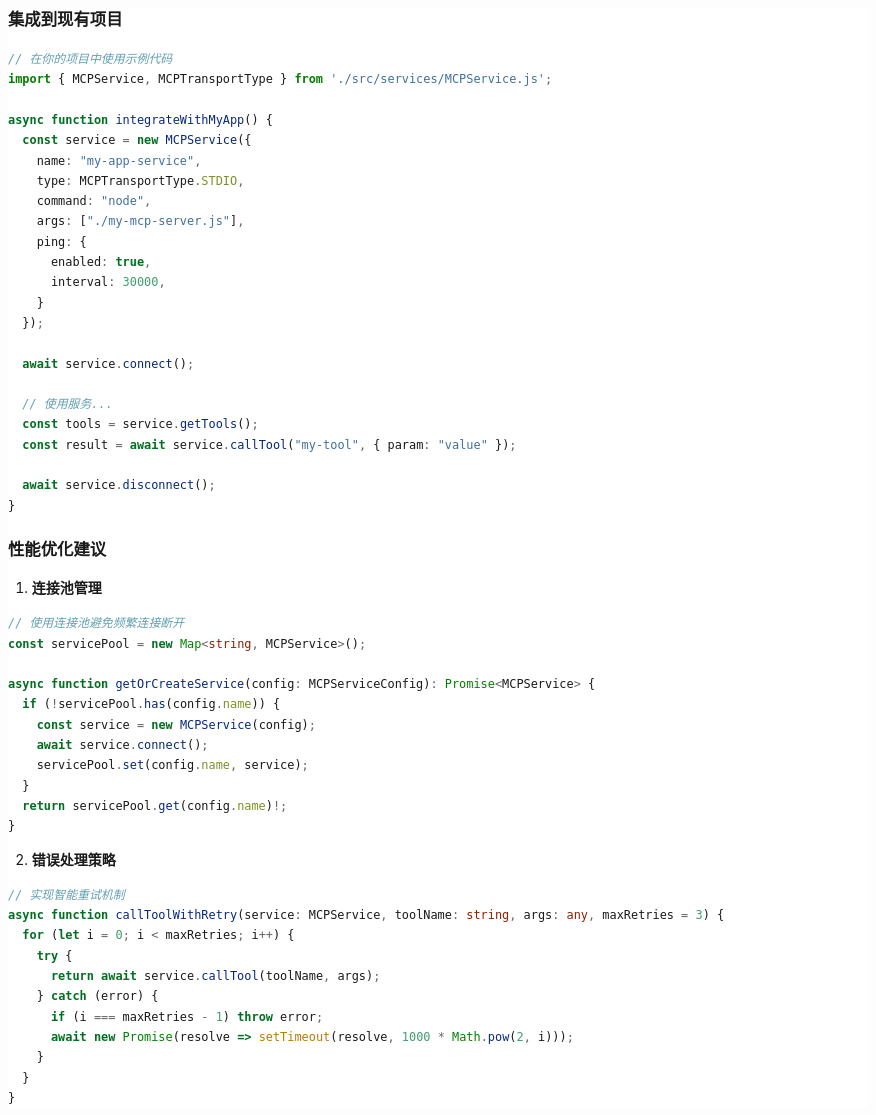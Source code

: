 ### 集成到现有项目

```typescript
// 在你的项目中使用示例代码
import { MCPService, MCPTransportType } from './src/services/MCPService.js';

async function integrateWithMyApp() {
  const service = new MCPService({
    name: "my-app-service",
    type: MCPTransportType.STDIO,
    command: "node",
    args: ["./my-mcp-server.js"],
    ping: {
      enabled: true,
      interval: 30000,
    }
  });

  await service.connect();

  // 使用服务...
  const tools = service.getTools();
  const result = await service.callTool("my-tool", { param: "value" });

  await service.disconnect();
}
```

### 性能优化建议

1. **连接池管理**
```typescript
// 使用连接池避免频繁连接断开
const servicePool = new Map<string, MCPService>();

async function getOrCreateService(config: MCPServiceConfig): Promise<MCPService> {
  if (!servicePool.has(config.name)) {
    const service = new MCPService(config);
    await service.connect();
    servicePool.set(config.name, service);
  }
  return servicePool.get(config.name)!;
}
```

2. **错误处理策略**
```typescript
// 实现智能重试机制
async function callToolWithRetry(service: MCPService, toolName: string, args: any, maxRetries = 3) {
  for (let i = 0; i < maxRetries; i++) {
    try {
      return await service.callTool(toolName, args);
    } catch (error) {
      if (i === maxRetries - 1) throw error;
      await new Promise(resolve => setTimeout(resolve, 1000 * Math.pow(2, i)));
    }
  }
}
```
